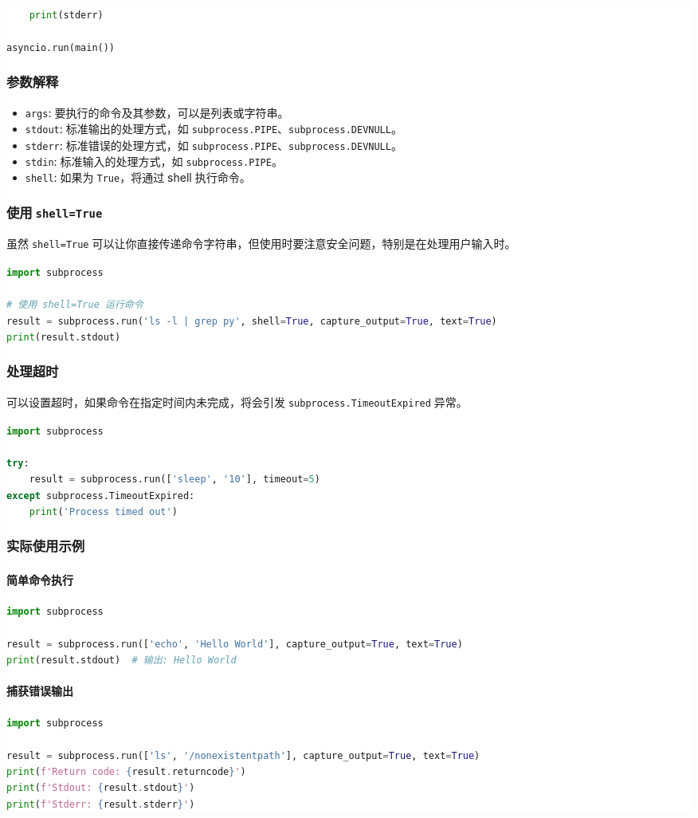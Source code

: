 ```python
    print(stderr)

asyncio.run(main())
```

### 参数解释

- `args`: 要执行的命令及其参数，可以是列表或字符串。
- `stdout`: 标准输出的处理方式，如 `subprocess.PIPE`、`subprocess.DEVNULL`。
- `stderr`: 标准错误的处理方式，如 `subprocess.PIPE`、`subprocess.DEVNULL`。
- `stdin`: 标准输入的处理方式，如 `subprocess.PIPE`。
- `shell`: 如果为 `True`，将通过 shell 执行命令。

### 使用 `shell=True`

虽然 `shell=True` 可以让你直接传递命令字符串，但使用时要注意安全问题，特别是在处理用户输入时。

```python
import subprocess

# 使用 shell=True 运行命令
result = subprocess.run('ls -l | grep py', shell=True, capture_output=True, text=True)
print(result.stdout)
```

### 处理超时

可以设置超时，如果命令在指定时间内未完成，将会引发 `subprocess.TimeoutExpired` 异常。

```python
import subprocess

try:
    result = subprocess.run(['sleep', '10'], timeout=5)
except subprocess.TimeoutExpired:
    print('Process timed out')
```

### 实际使用示例

#### 简单命令执行

```python
import subprocess

result = subprocess.run(['echo', 'Hello World'], capture_output=True, text=True)
print(result.stdout)  # 输出: Hello World
```

#### 捕获错误输出

```python
import subprocess

result = subprocess.run(['ls', '/nonexistentpath'], capture_output=True, text=True)
print(f'Return code: {result.returncode}')
print(f'Stdout: {result.stdout}')
print(f'Stderr: {result.stderr}')
```
